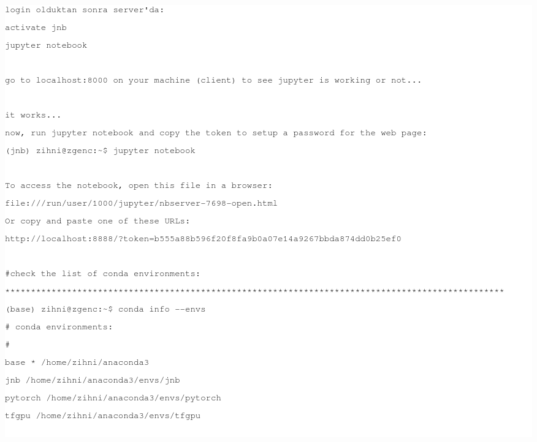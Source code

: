 </p>
<p style="margin-bottom: 0in; line-height: 100%"><font face="FreeMono, monospace">login
olduktan sonra server'da:</font></p>
<p style="margin-bottom: 0in; line-height: 100%"><font face="FreeMono, monospace">	activate
jnb</font></p>
<p style="margin-bottom: 0in; line-height: 100%"><font face="FreeMono, monospace">	jupyter
notebook</font></p>
<p style="margin-bottom: 0in; line-height: 100%"><br/>

</p>
<p style="margin-bottom: 0in; line-height: 100%"><font face="FreeMono, monospace">go
to localhost:8000 on your machine (client) to see jupyter is working
or not...</font></p>
<p style="margin-bottom: 0in; line-height: 100%"><br/>

</p>
<p style="margin-bottom: 0in; line-height: 100%"><font face="FreeMono, monospace">it
works...</font></p>
<p style="margin-bottom: 0in; line-height: 100%"><font face="FreeMono, monospace">now,
run jupyter notebook and copy the token to setup a password for the
web page:</font></p>
<p style="margin-bottom: 0in; line-height: 100%"><font face="FreeMono, monospace">(jnb)
zihni@zgenc:~$ jupyter notebook</font></p>
<p style="margin-bottom: 0in; line-height: 100%"><br/>

</p>
<p style="margin-bottom: 0in; line-height: 100%">    <font face="FreeMono, monospace">To
access the notebook, open this file in a browser:</font></p>
<p style="margin-bottom: 0in; line-height: 100%">       
<font face="FreeMono, monospace">file:///run/user/1000/jupyter/nbserver-7698-open.html</font></p>
<p style="margin-bottom: 0in; line-height: 100%">    <font face="FreeMono, monospace">Or
copy and paste one of these URLs:</font></p>
<p style="margin-bottom: 0in; line-height: 100%">       
<font face="FreeMono, monospace">http://localhost:8888/?token=b555a88b596f20f8fa9b0a07e14a9267bbda874dd0b25ef0</font></p>
<p style="margin-bottom: 0in; line-height: 100%"><br/>

</p>
<p style="margin-bottom: 0in; line-height: 100%"><font face="FreeMono, monospace">#check
the list of conda environments:</font></p>
<p style="margin-bottom: 0in; line-height: 100%"><font face="FreeMono, monospace">*************************************************************************************************</font></p>
<p style="margin-bottom: 0in; line-height: 100%"><font face="FreeMono, monospace">(base)
zihni@zgenc:~$ conda info --envs </font>
</p>
<p style="margin-bottom: 0in; line-height: 100%"><font face="FreeMono, monospace">#
conda environments:</font></p>
<p style="margin-bottom: 0in; line-height: 100%"><font face="FreeMono, monospace">#</font></p>
<p style="margin-bottom: 0in; line-height: 100%"><font face="FreeMono, monospace">base
                 *  /home/zihni/anaconda3</font></p>
<p style="margin-bottom: 0in; line-height: 100%"><font face="FreeMono, monospace">jnb
                     /home/zihni/anaconda3/envs/jnb</font></p>
<p style="margin-bottom: 0in; line-height: 100%"><font face="FreeMono, monospace">pytorch
                 /home/zihni/anaconda3/envs/pytorch</font></p>
<p style="margin-bottom: 0in; line-height: 100%"><font face="FreeMono, monospace">tfgpu
                   /home/zihni/anaconda3/envs/tfgpu</font></p>
<p style="margin-bottom: 0in; line-height: 100%"><br/>
